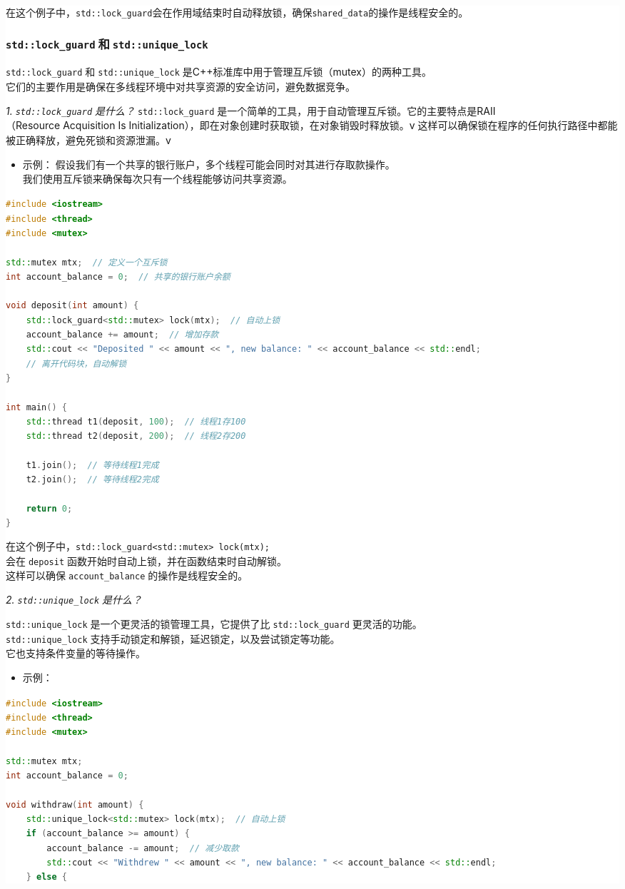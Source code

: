 在这个例子中，`std::lock_guard`会在作用域结束时自动释放锁，确保`shared_data`的操作是线程安全的。

### `std::lock_guard` 和 `std::unique_lock` 

`std::lock_guard` 和 `std::unique_lock` 是C++标准库中用于管理互斥锁（mutex）的两种工具。<br>
它们的主要作用是确保在多线程环境中对共享资源的安全访问，避免数据竞争。<br>

 *1. `std::lock_guard` 是什么？*
`std::lock_guard` 是一个简单的工具，用于自动管理互斥锁。它的主要特点是RAII<br>
（Resource Acquisition Is Initialization），即在对象创建时获取锁，在对象销毁时释放锁。v
这样可以确保锁在程序的任何执行路径中都能被正确释放，避免死锁和资源泄漏。v

- 示例：
假设我们有一个共享的银行账户，多个线程可能会同时对其进行存取款操作。<br>
我们使用互斥锁来确保每次只有一个线程能够访问共享资源。<br>

```cpp
#include <iostream>
#include <thread>
#include <mutex>

std::mutex mtx;  // 定义一个互斥锁
int account_balance = 0;  // 共享的银行账户余额

void deposit(int amount) {
    std::lock_guard<std::mutex> lock(mtx);  // 自动上锁
    account_balance += amount;  // 增加存款
    std::cout << "Deposited " << amount << ", new balance: " << account_balance << std::endl;
    // 离开代码块，自动解锁
}

int main() {
    std::thread t1(deposit, 100);  // 线程1存100
    std::thread t2(deposit, 200);  // 线程2存200

    t1.join();  // 等待线程1完成
    t2.join();  // 等待线程2完成

    return 0;
}
```

在这个例子中，`std::lock_guard<std::mutex> lock(mtx);` <br>
会在 `deposit` 函数开始时自动上锁，并在函数结束时自动解锁。<br>
这样可以确保 `account_balance` 的操作是线程安全的。<br>

*2. `std::unique_lock` 是什么？*

`std::unique_lock` 是一个更灵活的锁管理工具，它提供了比 `std::lock_guard` 更灵活的功能。<br>
`std::unique_lock` 支持手动锁定和解锁，延迟锁定，以及尝试锁定等功能。<br>
它也支持条件变量的等待操作。<br>

- 示例：

```cpp
#include <iostream>
#include <thread>
#include <mutex>

std::mutex mtx;
int account_balance = 0;

void withdraw(int amount) {
    std::unique_lock<std::mutex> lock(mtx);  // 自动上锁
    if (account_balance >= amount) {
        account_balance -= amount;  // 减少取款
        std::cout << "Withdrew " << amount << ", new balance: " << account_balance << std::endl;
    } else {
```